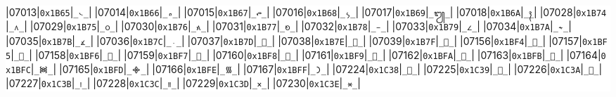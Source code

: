 |07013|`0x1B65`|`_᭥_`|
|07014|`0x1B66`|`_᭦_`|
|07015|`0x1B67`|`_᭧_`|
|07016|`0x1B68`|`_᭨_`|
|07017|`0x1B69`|`_᭩_`|
|07018|`0x1B6A`|`_᭪_`|
|07028|`0x1B74`|`_᭴_`|
|07029|`0x1B75`|`_᭵_`|
|07030|`0x1B76`|`_᭶_`|
|07031|`0x1B77`|`_᭷_`|
|07032|`0x1B78`|`_᭸_`|
|07033|`0x1B79`|`_᭹_`|
|07034|`0x1B7A`|`_᭺_`|
|07035|`0x1B7B`|`_᭻_`|
|07036|`0x1B7C`|`_᭼_`|
|07037|`0x1B7D`|`_᭽_`|
|07038|`0x1B7E`|`_᭾_`|
|07039|`0x1B7F`|`_᭿_`|
|07156|`0x1BF4`|`_᯴_`|
|07157|`0x1BF5`|`_᯵_`|
|07158|`0x1BF6`|`_᯶_`|
|07159|`0x1BF7`|`_᯷_`|
|07160|`0x1BF8`|`_᯸_`|
|07161|`0x1BF9`|`_᯹_`|
|07162|`0x1BFA`|`_᯺_`|
|07163|`0x1BFB`|`_᯻_`|
|07164|`0x1BFC`|`_᯼_`|
|07165|`0x1BFD`|`_᯽_`|
|07166|`0x1BFE`|`_᯾_`|
|07167|`0x1BFF`|`_᯿_`|
|07224|`0x1C38`|`_᰸_`|
|07225|`0x1C39`|`_᰹_`|
|07226|`0x1C3A`|`_᰺_`|
|07227|`0x1C3B`|`_᰻_`|
|07228|`0x1C3C`|`_᰼_`|
|07229|`0x1C3D`|`_᰽_`|
|07230|`0x1C3E`|`_᰾_`|